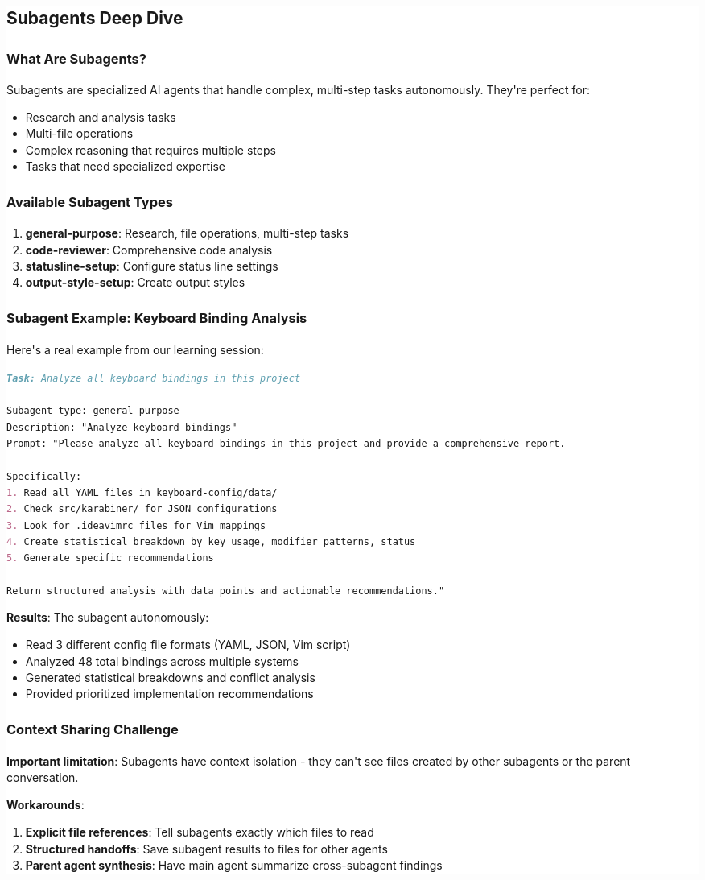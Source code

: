 ## Subagents Deep Dive

### What Are Subagents?

Subagents are specialized AI agents that handle complex, multi-step tasks autonomously. They're perfect for:
- Research and analysis tasks
- Multi-file operations  
- Complex reasoning that requires multiple steps
- Tasks that need specialized expertise

### Available Subagent Types

1. **general-purpose**: Research, file operations, multi-step tasks
2. **code-reviewer**: Comprehensive code analysis
3. **statusline-setup**: Configure status line settings
4. **output-style-setup**: Create output styles

### Subagent Example: Keyboard Binding Analysis

Here's a real example from our learning session:

```markdown
Task: Analyze all keyboard bindings in this project

Subagent type: general-purpose
Description: "Analyze keyboard bindings" 
Prompt: "Please analyze all keyboard bindings in this project and provide a comprehensive report.

Specifically:
1. Read all YAML files in keyboard-config/data/
2. Check src/karabiner/ for JSON configurations
3. Look for .ideavimrc files for Vim mappings
4. Create statistical breakdown by key usage, modifier patterns, status
5. Generate specific recommendations

Return structured analysis with data points and actionable recommendations."
```

**Results**: The subagent autonomously:
- Read 3 different config file formats (YAML, JSON, Vim script)
- Analyzed 48 total bindings across multiple systems
- Generated statistical breakdowns and conflict analysis
- Provided prioritized implementation recommendations

### Context Sharing Challenge

**Important limitation**: Subagents have context isolation - they can't see files created by other subagents or the parent conversation.

**Workarounds**:
1. **Explicit file references**: Tell subagents exactly which files to read
2. **Structured handoffs**: Save subagent results to files for other agents
3. **Parent agent synthesis**: Have main agent summarize cross-subagent findings

